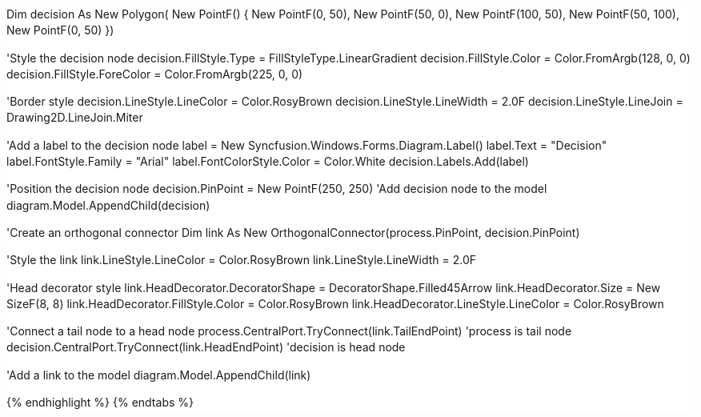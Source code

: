 Dim decision As New Polygon(
    New PointF() {
    New PointF(0, 50),
    New PointF(50, 0),
    New PointF(100, 50),
    New PointF(50, 100),
    New PointF(0, 50)
   })

'Style the decision node
decision.FillStyle.Type = FillStyleType.LinearGradient
decision.FillStyle.Color = Color.FromArgb(128, 0, 0)
decision.FillStyle.ForeColor = Color.FromArgb(225, 0, 0)

'Border style
decision.LineStyle.LineColor = Color.RosyBrown
decision.LineStyle.LineWidth = 2.0F
decision.LineStyle.LineJoin = Drawing2D.LineJoin.Miter

'Add a label to the decision node
label = New Syncfusion.Windows.Forms.Diagram.Label()
label.Text = "Decision"
label.FontStyle.Family = "Arial"
label.FontColorStyle.Color = Color.White
decision.Labels.Add(label)

'Position the decision node
decision.PinPoint = New PointF(250, 250)
'Add decision node to the model
diagram.Model.AppendChild(decision)

'Create an orthogonal connector
Dim link As New OrthogonalConnector(process.PinPoint, decision.PinPoint)

'Style the link
link.LineStyle.LineColor = Color.RosyBrown
link.LineStyle.LineWidth = 2.0F

'Head decorator style
link.HeadDecorator.DecoratorShape = DecoratorShape.Filled45Arrow
link.HeadDecorator.Size = New SizeF(8, 8)
link.HeadDecorator.FillStyle.Color = Color.RosyBrown
link.HeadDecorator.LineStyle.LineColor = Color.RosyBrown

'Connect a tail node to a head node
process.CentralPort.TryConnect(link.TailEndPoint) 'process is tail node
decision.CentralPort.TryConnect(link.HeadEndPoint) 'decision is head node

'Add a link to the model
diagram.Model.AppendChild(link)

{% endhighlight %}
{% endtabs %}

